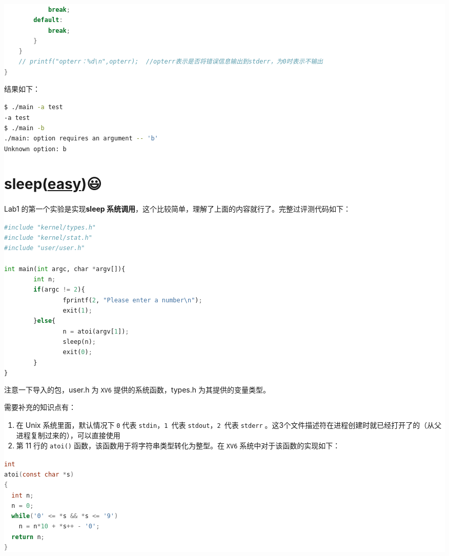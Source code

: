 ```c
            break;
        default:
            break;
		}
	}
    // printf("opterr：%d\n",opterr);  //opterr表示是否将错误信息输出到stderr，为0时表示不输出
}
```

结果如下：

```bash
$ ./main -a test
-a test
$ ./main -b 
./main: option requires an argument -- 'b'
Unknown option: b
```



# sleep([easy](https://pdos.csail.mit.edu/6.828/2020/labs/guidance.html))😃

Lab1 的第一个实验是实现**sleep 系统调用**，这个比较简单，理解了上面的内容就行了。完整过评测代码如下：

```python
#include "kernel/types.h"
#include "kernel/stat.h"
#include "user/user.h"

int main(int argc, char *argv[]){
        int n;
        if(argc != 2){
                fprintf(2, "Please enter a number\n");
                exit(1);
        }else{
                n = atoi(argv[1]);
                sleep(n);
                exit(0);
        }
}
```

注意一下导入的包，user.h 为 `XV6` 提供的系统函数，types.h 为其提供的变量类型。

需要补充的知识点有：

1. 在 Unix 系统里面，默认情况下 `0` 代表 `stdin`，`1 `代表 `stdout`，`2 `代表 `stderr` 。这3个文件描述符在进程创建时就已经打开了的（从父进程复制过来的），可以直接使用
2. 第 11 行的 `atoi()` 函数，该函数用于将字符串类型转化为整型。在 `XV6` 系统中对于该函数的实现如下：

```c
int
atoi(const char *s)
{
  int n;
  n = 0;
  while('0' <= *s && *s <= '9')
    n = n*10 + *s++ - '0';
  return n;
}
```

